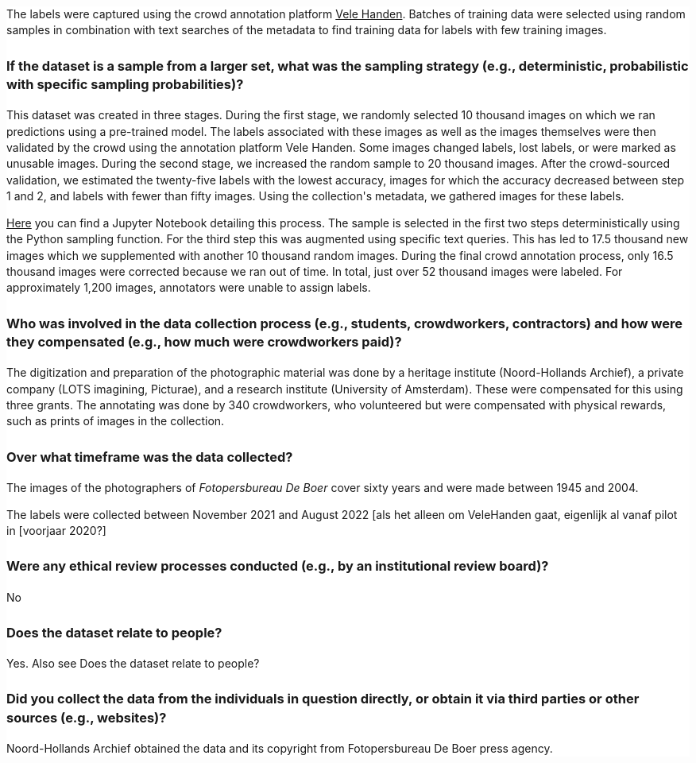 The labels were captured using the crowd annotation platform [Vele Handen](https://velehanden.nl/). Batches of training data were selected using random samples in combination with text searches of the metadata to find training data for labels with few training images. 

### If the dataset is a sample from a larger set, what was the sampling strategy (e.g., deterministic, probabilistic with specific sampling probabilities)?
This dataset was created in three stages. During the first stage, we randomly selected 10 thousand images on which we ran predictions using a pre-trained model. The labels associated with these images as well as the images themselves were then validated by the crowd using the annotation platform Vele Handen. Some images changed labels, lost labels, or were marked as unusable images. During the second stage, we increased the random sample to 20 thousand images. After the crowd-sourced validation, we estimated the twenty-five labels with the lowest accuracy, images for which the accuracy decreased between step 1 and 2, and labels with fewer than fifty images. Using the collection's metadata, we gathered images for these labels.

[Here](https://github.com/melvinwevers/HisVis2/blob/main/notebooks/5.analyze_annotations.ipynb) you can find a Jupyter Notebook detailing this process. The sample is selected in the first two steps deterministically using the Python sampling function. For the third step this was augmented using specific text queries. This has led to 17.5 thousand new images which we supplemented with another 10 thousand random images. During the final crowd annotation process, only 16.5 thousand images were corrected because we ran out of time. In total, just over 52 thousand images were labeled. For approximately 1,200 images, annotators were unable to assign labels. 

### Who was involved in the data collection process (e.g., students, crowdworkers, contractors) and how were they compensated (e.g., how much were crowdworkers paid)?
The digitization and preparation of the photographic material was done by a heritage institute (Noord-Hollands Archief), a private company (LOTS imagining, Picturae), and a research institute (University of Amsterdam). These were compensated for this using three grants. The annotating was done by 340 crowdworkers, who volunteered but were compensated with physical rewards, such as prints of images in the collection. 

### Over what timeframe was the data collected?
The images of the photographers of _Fotopersbureau De Boer_ cover sixty years and were made between 1945 and 2004. 

The labels were collected between November 2021 and August 2022 
[als het alleen om VeleHanden gaat, eigenlijk al vanaf pilot in [voorjaar 2020?]

### Were any ethical review processes conducted (e.g., by an institutional review board)?
No

### Does the dataset relate to people?
Yes. Also see Does the dataset relate to people?

### Did you collect the data from the individuals in question directly, or obtain it via third parties or other sources (e.g., websites)?
Noord-Hollands Archief obtained the data and its copyright from Fotopersbureau De Boer press agency. 
